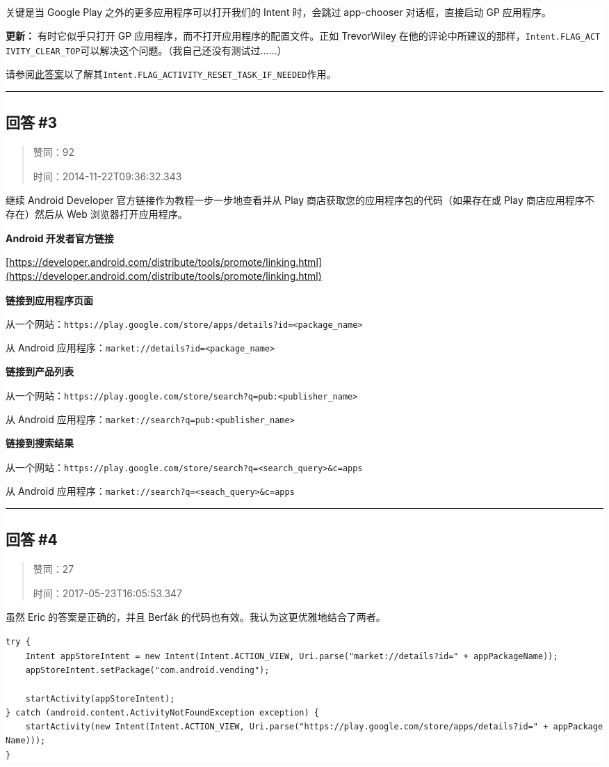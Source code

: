 关键是当 Google Play 之外的更多应用程序可以打开我们的 Intent 时，会跳过 app-chooser 对话框，直接启动 GP 应用程序。

**更新：** 有时它似乎只打开 GP 应用程序，而不打开应用程序的配置文件。正如 TrevorWiley 在他的评论中所建议的那样，`Intent.FLAG_ACTIVITY_CLEAR_TOP`可以解决这个问题。（我自己还没有测试过......）

请参阅[此答案](https://stackoverflow.com/a/29376250)以了解其`Intent.FLAG_ACTIVITY_RESET_TASK_IF_NEEDED`作用。

* * *

## 回答 #3

> 赞同：92
> 
> 时间：2014-11-22T09:36:32.343

继续 Android Developer 官方链接作为教程一步一步地查看并从 Play 商店获取您的应用程序包的代码（如果存在或 Play 商店应用程序不存在）然后从 Web 浏览器打开应用程序。

**Android 开发者官方链接**

[https://developer.android.com/distribute/tools/promote/linking.html](https://developer.android.com/distribute/tools/promote/linking.html)

**链接到应用程序页面**

从一个网站：`https://play.google.com/store/apps/details?id=<package_name>`

从 Android 应用程序：`market://details?id=<package_name>`

**链接到产品列表**

从一个网站：`https://play.google.com/store/search?q=pub:<publisher_name>`

从 Android 应用程序：`market://search?q=pub:<publisher_name>`

**链接到搜索结果**

从一个网站：`https://play.google.com/store/search?q=<search_query>&c=apps`

从 Android 应用程序：`market://search?q=<seach_query>&c=apps`

* * *

## 回答 #4

> 赞同：27
> 
> 时间：2017-05-23T16:05:53.347

虽然 Eric 的答案是正确的，并且 Berťák 的代码也有效。我认为这更优雅地结合了两者。

```
try {
    Intent appStoreIntent = new Intent(Intent.ACTION_VIEW, Uri.parse("market://details?id=" + appPackageName));
    appStoreIntent.setPackage("com.android.vending");

    startActivity(appStoreIntent);
} catch (android.content.ActivityNotFoundException exception) {
    startActivity(new Intent(Intent.ACTION_VIEW, Uri.parse("https://play.google.com/store/apps/details?id=" + appPackageName)));
} 
```
